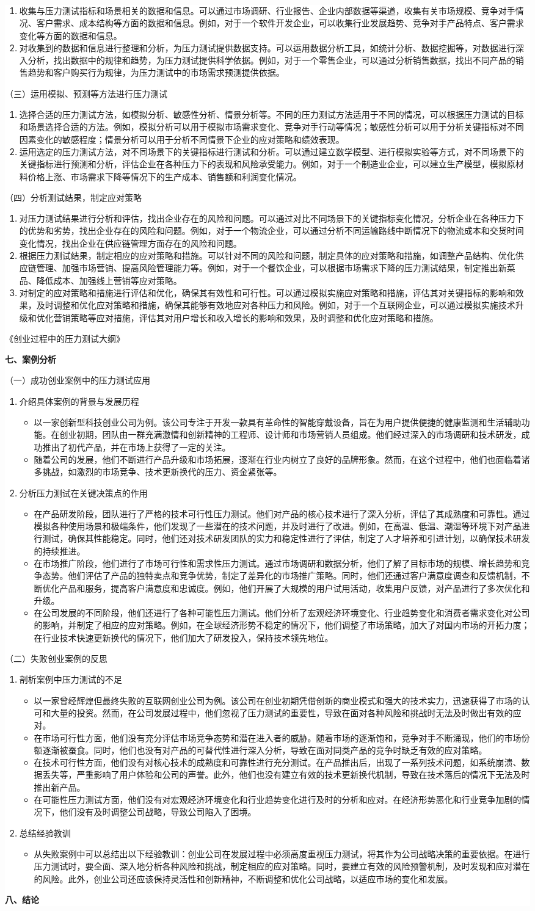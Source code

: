 1. 收集与压力测试指标和场景相关的数据和信息。可以通过市场调研、行业报告、企业内部数据等渠道，收集有关市场规模、竞争对手情况、客户需求、成本结构等方面的数据和信息。例如，对于一个软件开发企业，可以收集行业发展趋势、竞争对手产品特点、客户需求变化等方面的数据和信息。
2. 对收集到的数据和信息进行整理和分析，为压力测试提供数据支持。可以运用数据分析工具，如统计分析、数据挖掘等，对数据进行深入分析，找出数据中的规律和趋势，为压力测试提供科学依据。例如，对于一个零售企业，可以通过分析销售数据，找出不同产品的销售趋势和客户购买行为规律，为压力测试中的市场需求预测提供依据。

（三）运用模拟、预测等方法进行压力测试

1. 选择合适的压力测试方法，如模拟分析、敏感性分析、情景分析等。不同的压力测试方法适用于不同的情况，可以根据压力测试的目标和场景选择合适的方法。例如，模拟分析可以用于模拟市场需求变化、竞争对手行动等情况；敏感性分析可以用于分析关键指标对不同因素变化的敏感程度；情景分析可以用于分析不同情景下企业的应对策略和绩效表现。
2. 运用选定的压力测试方法，对不同场景下的关键指标进行测试和分析。可以通过建立数学模型、进行模拟实验等方式，对不同场景下的关键指标进行预测和分析，评估企业在各种压力下的表现和风险承受能力。例如，对于一个制造业企业，可以建立生产模型，模拟原材料价格上涨、市场需求下降等情况下的生产成本、销售额和利润变化情况。

（四）分析测试结果，制定应对策略

1. 对压力测试结果进行分析和评估，找出企业存在的风险和问题。可以通过对比不同场景下的关键指标变化情况，分析企业在各种压力下的优势和劣势，找出企业存在的风险和问题。例如，对于一个物流企业，可以通过分析不同运输路线中断情况下的物流成本和交货时间变化情况，找出企业在供应链管理方面存在的风险和问题。
2. 根据压力测试结果，制定相应的应对策略和措施。可以针对不同的风险和问题，制定具体的应对策略和措施，如调整产品结构、优化供应链管理、加强市场营销、提高风险管理能力等。例如，对于一个餐饮企业，可以根据市场需求下降的压力测试结果，制定推出新菜品、降低成本、加强线上营销等应对策略。
3. 对制定的应对策略和措施进行评估和优化，确保其有效性和可行性。可以通过模拟实施应对策略和措施，评估其对关键指标的影响和效果，及时调整和优化应对策略和措施，确保其能够有效地应对各种压力和风险。例如，对于一个互联网企业，可以通过模拟实施技术升级和优化营销策略等应对措施，评估其对用户增长和收入增长的影响和效果，及时调整和优化应对策略和措施。

《创业过程中的压力测试大纲》

**七、案例分析**

（一）成功创业案例中的压力测试应用

1. 介绍具体案例的背景与发展历程
   - 以一家创新型科技创业公司为例。该公司专注于开发一款具有革命性的智能穿戴设备，旨在为用户提供便捷的健康监测和生活辅助功能。在创业初期，团队由一群充满激情和创新精神的工程师、设计师和市场营销人员组成。他们经过深入的市场调研和技术研发，成功推出了初代产品，并在市场上获得了一定的关注。
   - 随着公司的发展，他们不断进行产品升级和市场拓展，逐渐在行业内树立了良好的品牌形象。然而，在这个过程中，他们也面临着诸多挑战，如激烈的市场竞争、技术更新换代的压力、资金紧张等。

2. 分析压力测试在关键决策点的作用
   - 在产品研发阶段，团队进行了严格的技术可行性压力测试。他们对产品的核心技术进行了深入分析，评估了其成熟度和可靠性。通过模拟各种使用场景和极端条件，他们发现了一些潜在的技术问题，并及时进行了改进。例如，在高温、低温、潮湿等环境下对产品进行测试，确保其性能稳定。同时，他们还对技术研发团队的实力和稳定性进行了评估，制定了人才培养和引进计划，以确保技术研发的持续推进。
   - 在市场推广阶段，他们进行了市场可行性和需求性压力测试。通过市场调研和数据分析，他们了解了目标市场的规模、增长趋势和竞争态势。他们评估了产品的独特卖点和竞争优势，制定了差异化的市场推广策略。同时，他们还通过客户满意度调查和反馈机制，不断优化产品和服务，提高客户满意度和忠诚度。例如，他们开展了大规模的用户试用活动，收集用户反馈，对产品进行了多次优化和升级。
   - 在公司发展的不同阶段，他们还进行了各种可能性压力测试。他们分析了宏观经济环境变化、行业趋势变化和消费者需求变化对公司的影响，并制定了相应的应对策略。例如，在全球经济形势不稳定的情况下，他们调整了市场策略，加大了对国内市场的开拓力度；在行业技术快速更新换代的情况下，他们加大了研发投入，保持技术领先地位。

（二）失败创业案例的反思

1. 剖析案例中压力测试的不足
   - 以一家曾经辉煌但最终失败的互联网创业公司为例。该公司在创业初期凭借创新的商业模式和强大的技术实力，迅速获得了市场的认可和大量的投资。然而，在公司发展过程中，他们忽视了压力测试的重要性，导致在面对各种风险和挑战时无法及时做出有效的应对。
   - 在市场可行性方面，他们没有充分评估市场竞争态势和潜在进入者的威胁。随着市场的逐渐饱和，竞争对手不断涌现，他们的市场份额逐渐被蚕食。同时，他们也没有对产品的可替代性进行深入分析，导致在面对同类产品的竞争时缺乏有效的应对策略。
   - 在技术可行性方面，他们没有对核心技术的成熟度和可靠性进行充分测试。在产品推出后，出现了一系列技术问题，如系统崩溃、数据丢失等，严重影响了用户体验和公司的声誉。此外，他们也没有建立有效的技术更新换代机制，导致在技术落后的情况下无法及时推出新产品。
   - 在可能性压力测试方面，他们没有对宏观经济环境变化和行业趋势变化进行及时的分析和应对。在经济形势恶化和行业竞争加剧的情况下，他们没有及时调整公司战略，导致公司陷入了困境。

2. 总结经验教训
   - 从失败案例中可以总结出以下经验教训：创业公司在发展过程中必须高度重视压力测试，将其作为公司战略决策的重要依据。在进行压力测试时，要全面、深入地分析各种风险和挑战，制定相应的应对策略。同时，要建立有效的风险预警机制，及时发现和应对潜在的风险。此外，创业公司还应该保持灵活性和创新精神，不断调整和优化公司战略，以适应市场的变化和发展。

**八、结论**
